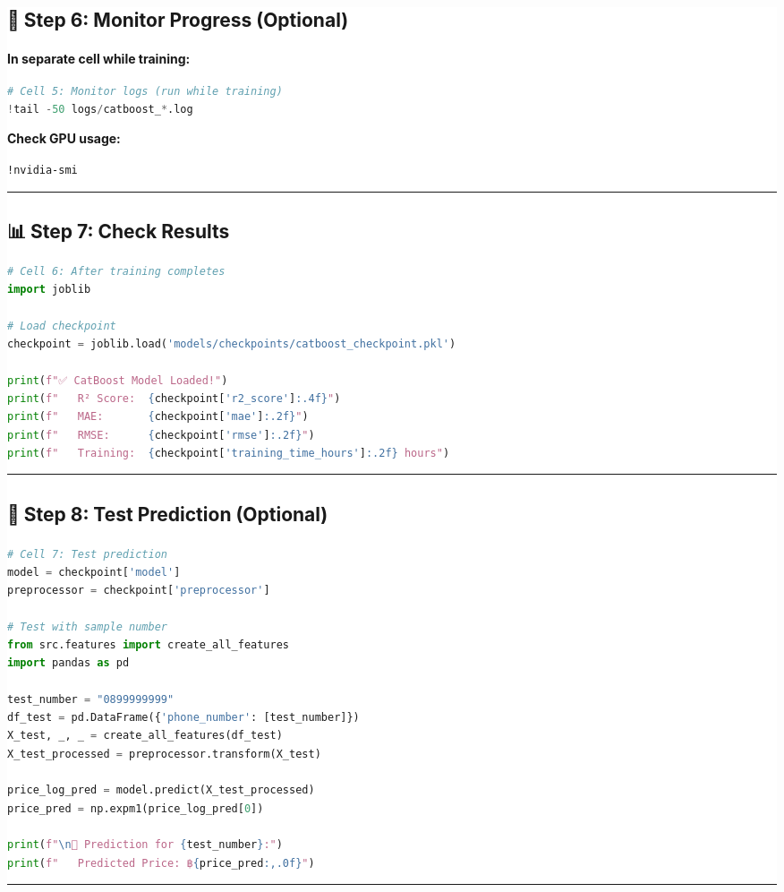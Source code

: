 
## 👀 Step 6: Monitor Progress (Optional)

**In separate cell while training:**

```python
# Cell 5: Monitor logs (run while training)
!tail -50 logs/catboost_*.log
```

**Check GPU usage:**

```bash
!nvidia-smi
```

---

## 📊 Step 7: Check Results

```python
# Cell 6: After training completes
import joblib

# Load checkpoint
checkpoint = joblib.load('models/checkpoints/catboost_checkpoint.pkl')

print(f"✅ CatBoost Model Loaded!")
print(f"   R² Score:  {checkpoint['r2_score']:.4f}")
print(f"   MAE:       {checkpoint['mae']:.2f}")
print(f"   RMSE:      {checkpoint['rmse']:.2f}")
print(f"   Training:  {checkpoint['training_time_hours']:.2f} hours")
```

---

## 🧪 Step 8: Test Prediction (Optional)

```python
# Cell 7: Test prediction
model = checkpoint['model']
preprocessor = checkpoint['preprocessor']

# Test with sample number
from src.features import create_all_features
import pandas as pd

test_number = "0899999999"
df_test = pd.DataFrame({'phone_number': [test_number]})
X_test, _, _ = create_all_features(df_test)
X_test_processed = preprocessor.transform(X_test)

price_log_pred = model.predict(X_test_processed)
price_pred = np.expm1(price_log_pred[0])

print(f"\n🔮 Prediction for {test_number}:")
print(f"   Predicted Price: ฿{price_pred:,.0f}")
```

---